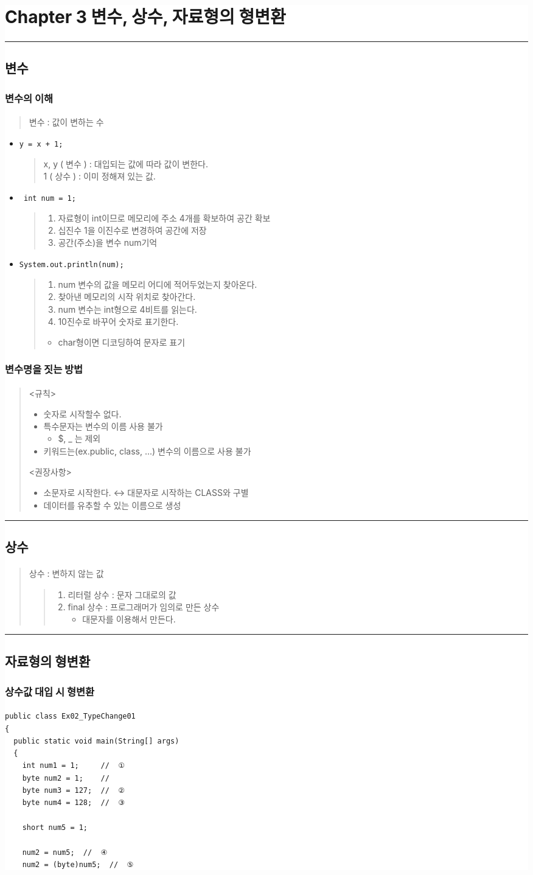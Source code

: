 # Chapter 3 변수, 상수, 자료형의 형변환
___

##  변수

 ### 변수의 이해
> 변수 : 값이 변하는 수

+ ``` y = x + 1; ```
     > x, y ( 변수 ) : 대입되는 값에 따라 값이 변한다.  
      1 ( 상수 ) : 이미 정해져 있는 값.

+ `` int num = 1;``  
    > 1. 자료형이 int이므로 메모리에 주소 4개를 확보하여 공간 확보  
    > 2. 십진수 1을 이진수로 변경하여 공간에 저장
    > 3. 공간(주소)을 변수 num기억

+ ```System.out.println(num);```
  > 1. num 변수의 값을 메모리 어디에 적어두었는지 찾아온다.  
  > 2. 찾아낸 메모리의 시작 위치로 찾아간다.
  > 3. num 변수는 int형으로 4비트를 읽는다.
  > 4. 10진수로 바꾸어 숫자로 표기한다.
  >   + char형이면 디코딩하여 문자로 표기

### 변수명을 짓는 방법
  > <규칙>
  > + 숫자로 시작할수 없다.
  > + 특수문자는 변수의 이름 사용 불가
  >     + $, _ 는 제외
  > + 키워드는(ex.public, class, ...) 변수의 이름으로 사용 불가
  > 
  > <권장사항>
  > + 소문자로 시작한다. ↔ 대문자로 시작하는 CLASS와 구별
  > + 데이터를 유추할 수 있는 이름으로 생성

---
## 상수
> 상수 : 변하지 않는 값
>>   1. 리터럴 상수 : 문자 그대로의 값  
>>   2. final 상수 : 프로그래머가 임의로 만든 상수
>>      + 대문자를 이용해서 만든다.

---

## 자료형의 형변환
### 상수값 대입 시 형변환
```
public class Ex02_TypeChange01
{
  public static void main(String[] args)
  {
    int num1 = 1;     //  ①
    byte num2 = 1;    //  
    byte num3 = 127;  //  ②
    byte num4 = 128;  //  ③
    
    short num5 = 1;
    
    num2 = num5;  //  ④
    num2 = (byte)num5;  //  ⑤
```